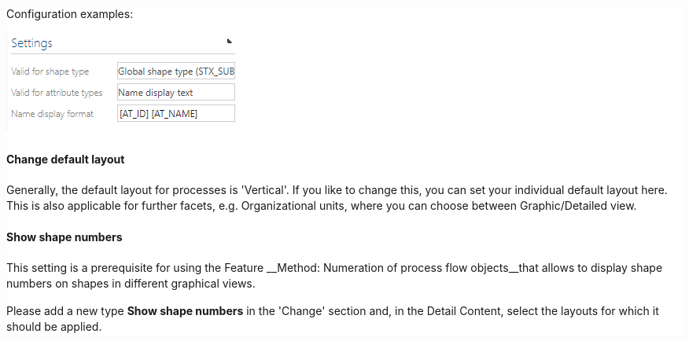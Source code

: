 
Configuration examples:

![screen](../media/settings_shape.png)

#### Change default layout

Generally, the default layout for processes is 'Vertical'. If you like to change this, you can set your individual default layout here. This is also applicable for further facets, e.g. Organizational units, where you can choose between Graphic/Detailed view. 

#### Show shape numbers

This setting is a prerequisite for using the Feature __Method: Numeration of process flow objects__that allows to display shape numbers on shapes in different graphical views.

Please add a new type __Show shape numbers__ in the 'Change' section and, in the Detail Content, select the layouts for which it should be applied.
